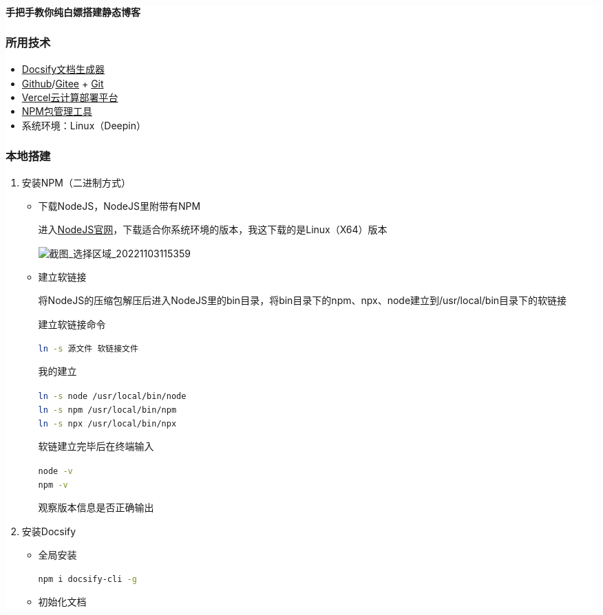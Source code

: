 #### 手把手教你纯白嫖搭建静态博客

### 所用技术

- [Docsify文档生成器](https://docsify.js.org/#/)
- [Github](https://github.com/)/[Gitee](https://gitee.com/) + [Git](https://www.runoob.com/git/git-tutorial.html)
- [Vercel云计算部署平台](https://vercel.com/)
- [NPM包管理工具](https://www.runoob.com/nodejs/nodejs-npm.html)
- 系统环境：Linux（Deepin）

### 本地搭建

1. 安装NPM（二进制方式）

   - 下载NodeJS，NodeJS里附带有NPM

      进入[NodeJS官网](https://nodejs.org/zh-cn/download/)，下载适合你系统环境的版本，我这下载的是Linux（X64）版本

      ![截图_选择区域_20221103115359](https://cdn.jsdelivr.net/gh/xjw580/images@main/myblog/%E6%88%AA%E5%9B%BE_%E9%80%89%E6%8B%A9%E5%8C%BA%E5%9F%9F_20221103115359.png)
      
   - 建立软链接

      将NodeJS的压缩包解压后进入NodeJS里的bin目录，将bin目录下的npm、npx、node建立到/usr/local/bin目录下的软链接

      建立软链接命令

      ```bash
      ln -s 源文件 软链接文件
      ```

      我的建立

      ```bash
      ln -s node /usr/local/bin/node
      ln -s npm /usr/local/bin/npm
      ln -s npx /usr/local/bin/npx
      ```

      软链建立完毕后在终端输入

      ```bash
      node -v
      npm -v
      ```

      观察版本信息是否正确输出

2. 安装Docsify

   - 全局安装

      ```bash
      npm i docsify-cli -g
      ```

   - 初始化文档

